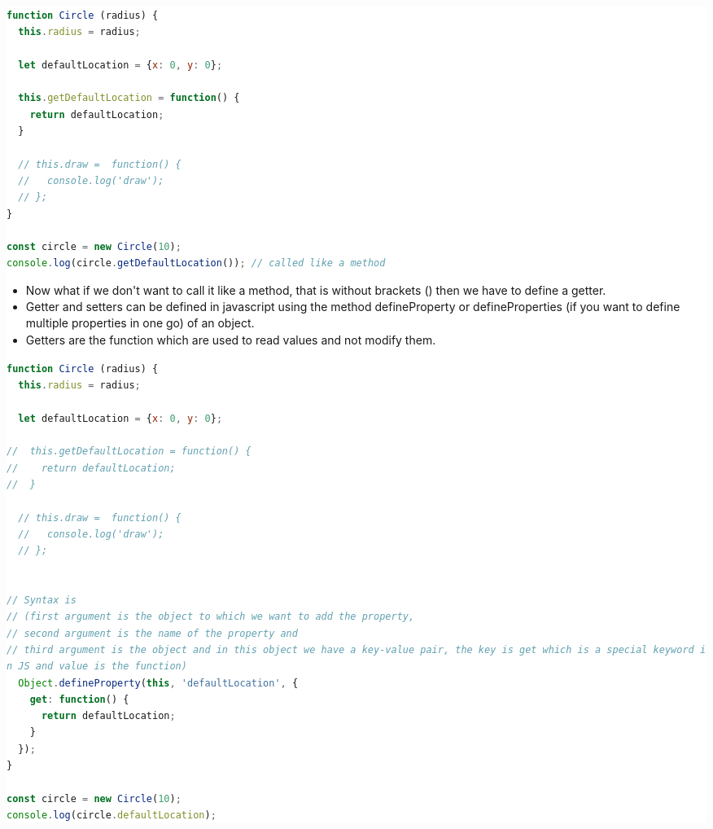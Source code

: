 ```javascript
function Circle (radius) { 
  this.radius = radius;

  let defaultLocation = {x: 0, y: 0};

  this.getDefaultLocation = function() {
    return defaultLocation;
  }
  
  // this.draw =  function() {
  //   console.log('draw');
  // };
}

const circle = new Circle(10);
console.log(circle.getDefaultLocation()); // called like a method
```

* Now what if we don't want to call it like a method, that is without brackets () then we have to define a getter.
* Getter and setters can be defined in javascript using the method defineProperty or defineProperties (if you want to define multiple properties in one go) of an object.
* Getters are the function which are used to read values and not modify them.

```javascript
function Circle (radius) { 
  this.radius = radius;

  let defaultLocation = {x: 0, y: 0};

//  this.getDefaultLocation = function() {
//    return defaultLocation;
//  }
  
  // this.draw =  function() {
  //   console.log('draw');
  // };


// Syntax is 
// (first argument is the object to which we want to add the property, 
// second argument is the name of the property and 
// third argument is the object and in this object we have a key-value pair, the key is get which is a special keyword in JS and value is the function)
  Object.defineProperty(this, 'defaultLocation', {
    get: function() {
      return defaultLocation;
    }
  });
}

const circle = new Circle(10);
console.log(circle.defaultLocation);
```
